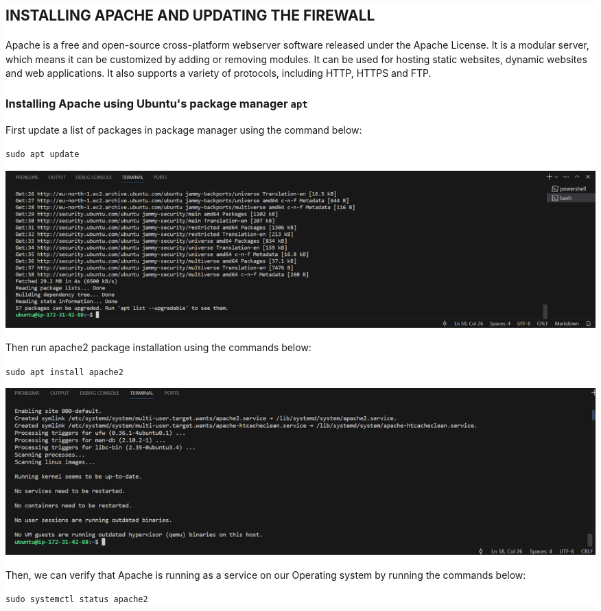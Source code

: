 

## INSTALLING APACHE AND UPDATING THE FIREWALL

Apache is a free and open-source cross-platform webserver software released under the Apache License. It is a modular server, which means it can be customized by adding or removing modules. It can be used for hosting static websites, dynamic websites and web applications. It also supports a variety of protocols, including HTTP, HTTPS and FTP.

### Installing Apache using Ubuntu's package manager `apt`

First update a list of packages in package manager using the command below:

`sudo apt update`

![Alt text](images/package_list-update.png)



Then run apache2 package installation using the commands below:

`sudo apt install apache2`

![Alt text](images/Apache2_installed.png)



Then, we can verify that Apache is running as a service on our Operating system by running the commands below:

`sudo systemctl status apache2`
